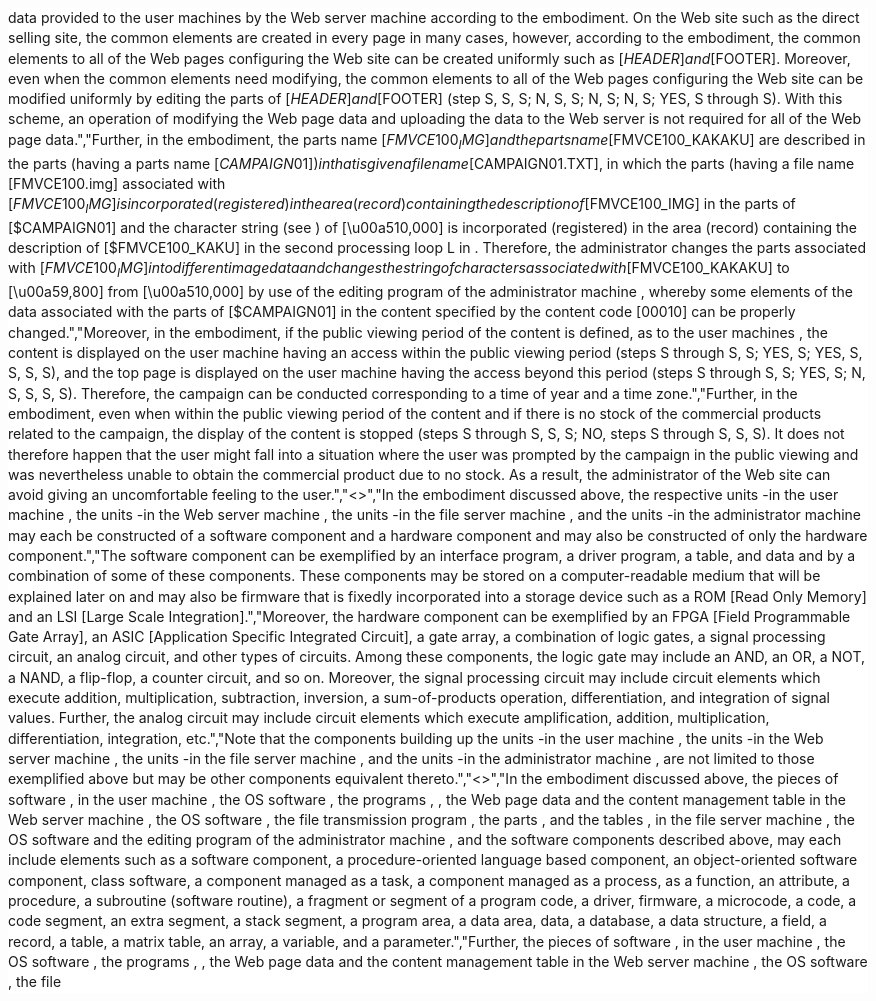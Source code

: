 data provided to the user machines  by the Web server machine  according to the embodiment. On the Web site such as the direct selling site, the common elements are created in every page in many cases, however, according to the embodiment, the common elements to all of the Web pages configuring the Web site can be created uniformly such as [$HEADER] and [$FOOTER]. Moreover, even when the common elements need modifying, the common elements to all of the Web pages configuring the Web site can be modified uniformly by editing the parts  of [$HEADER] and [$FOOTER] (step S, S, S; N, S, S; N, S; N, S; YES, S through S). With this scheme, an operation of modifying the Web page data and uploading the data to the Web server is not required for all of the Web page data.","Further, in the embodiment, the parts name [$FMVCE100_IMG] and the parts name [$FMVCE100_KAKAKU] are described in the parts  (having a parts name [$CAMPAIGN01]) in  that is given a file name [$CAMPAIGN01.TXT], in which the parts  (having a file name [FMVCE100.img] associated with [$FMVCE100_IMG] is incorporated (registered) in the area (record) containing the description of [$FMVCE100_IMG] in the parts  of [$CAMPAIGN01] and the character string (see ) of [\u00a510,000] is incorporated (registered) in the area (record) containing the description of [$FMVCE100_KAKU] in the second processing loop L in . Therefore, the administrator changes the parts  associated with [$FMVCE100_IMG] into different image data and changes the string of characters associated with [$FMVCE100_KAKAKU] to [\u00a59,800] from [\u00a510,000] by use of the editing program  of the administrator machine , whereby some elements of the data associated with the parts of [$CAMPAIGN01] in the content specified by the content code [00010] can be properly changed.","Moreover, in the embodiment, if the public viewing period of the content is defined, as to the user machines , the content is displayed on the user machine  having an access within the public viewing period (steps S through S, S; YES, S; YES, S, S, S, S), and the top page is displayed on the user machine  having the access beyond this period (steps S through S, S; YES, S; N, S, S, S, S). Therefore, the campaign can be conducted corresponding to a time of year and a time zone.","Further, in the embodiment, even when within the public viewing period of the content and if there is no stock of the commercial products related to the campaign, the display of the content is stopped (steps S through S, S, S; NO, steps S through S, S, S). It does not therefore happen that the user might fall into a situation where the user was prompted by the campaign in the public viewing and was nevertheless unable to obtain the commercial product due to no stock. As a result, the administrator of the Web site can avoid giving an uncomfortable feeling to the user.","<<Explanation about Unit>>","In the embodiment discussed above, the respective units -in the user machine , the units -in the Web server machine , the units -in the file server machine , and the units -in the administrator machine  may each be constructed of a software component and a hardware component and may also be constructed of only the hardware component.","The software component can be exemplified by an interface program, a driver program, a table, and data and by a combination of some of these components. These components may be stored on a computer-readable medium that will be explained later on and may also be firmware that is fixedly incorporated into a storage device such as a ROM [Read Only Memory] and an LSI [Large Scale Integration].","Moreover, the hardware component can be exemplified by an FPGA [Field Programmable Gate Array], an ASIC [Application Specific Integrated Circuit], a gate array, a combination of logic gates, a signal processing circuit, an analog circuit, and other types of circuits. Among these components, the logic gate may include an AND, an OR, a NOT, a NAND, a flip-flop, a counter circuit, and so on. Moreover, the signal processing circuit may include circuit elements which execute addition, multiplication, subtraction, inversion, a sum-of-products operation, differentiation, and integration of signal values. Further, the analog circuit may include circuit elements which execute amplification, addition, multiplication, differentiation, integration, etc.","Note that the components building up the units -in the user machine , the units -in the Web server machine , the units -in the file server machine , and the units -in the administrator machine , are not limited to those exemplified above but may be other components equivalent thereto.","<<Explanation about Software and Program>>","In the embodiment discussed above, the pieces of software ,  in the user machine , the OS software , the programs , , the Web page data  and the content management table  in the Web server machine , the OS software , the file transmission program , the parts , and the tables ,  in the file server machine , the OS software  and the editing program  of the administrator machine , and the software components described above, may each include elements such as a software component, a procedure-oriented language based component, an object-oriented software component, class software, a component managed as a task, a component managed as a process, as a function, an attribute, a procedure, a subroutine (software routine), a fragment or segment of a program code, a driver, firmware, a microcode, a code, a code segment, an extra segment, a stack segment, a program area, a data area, data, a database, a data structure, a field, a record, a table, a matrix table, an array, a variable, and a parameter.","Further, the pieces of software ,  in the user machine , the OS software , the programs , , the Web page data  and the content management table  in the Web server machine , the OS software , the file